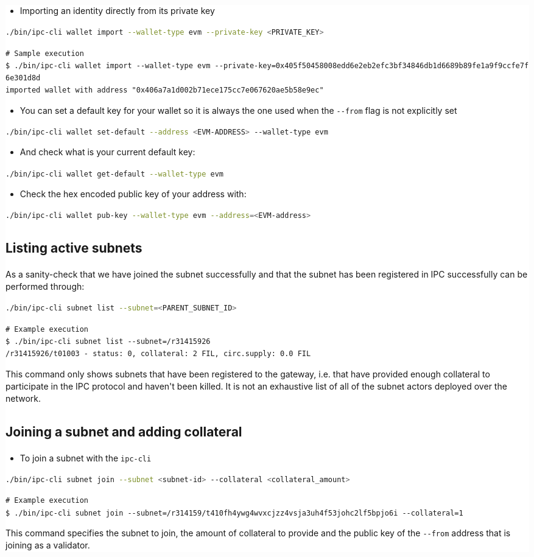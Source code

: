 * Importing an identity directly from its private key
```bash
./bin/ipc-cli wallet import --wallet-type evm --private-key <PRIVATE_KEY>
```
```console
# Sample execution
$ ./bin/ipc-cli wallet import --wallet-type evm --private-key=0x405f50458008edd6e2eb2efc3bf34846db1d6689b89fe1a9f9ccfe7f6e301d8d
imported wallet with address "0x406a7a1d002b71ece175cc7e067620ae5b58e9ec"
```

* You can set a default key for your wallet so it is always the one used when the `--from` flag is not explicitly set
```bash
./bin/ipc-cli wallet set-default --address <EVM-ADDRESS> --wallet-type evm
```

* And check what is your current default key:
```bash
./bin/ipc-cli wallet get-default --wallet-type evm
```

* Check the hex encoded public key of your address with:
```bash
./bin/ipc-cli wallet pub-key --wallet-type evm --address=<EVM-address>
```

## Listing active subnets

As a sanity-check that we have joined the subnet successfully and that the subnet has been registered in IPC successfully can be performed through:

```bash
./bin/ipc-cli subnet list --subnet=<PARENT_SUBNET_ID>
```
```console
# Example execution
$ ./bin/ipc-cli subnet list --subnet=/r31415926
/r31415926/t01003 - status: 0, collateral: 2 FIL, circ.supply: 0.0 FIL
```

This command only shows subnets that have been registered to the gateway, i.e. that have provided enough collateral to participate in the IPC protocol and haven't been killed. It is not an exhaustive list of all of the subnet actors deployed over the network.

## Joining a subnet and adding collateral

* To join a subnet with the `ipc-cli`
```bash
./bin/ipc-cli subnet join --subnet <subnet-id> --collateral <collateral_amount>
```
```console
# Example execution
$ ./bin/ipc-cli subnet join --subnet=/r314159/t410fh4ywg4wvxcjzz4vsja3uh4f53johc2lf5bpjo6i --collateral=1
```
This command specifies the subnet to join, the amount of collateral to provide and the public key of the `--from` address that is joining as a validator.
